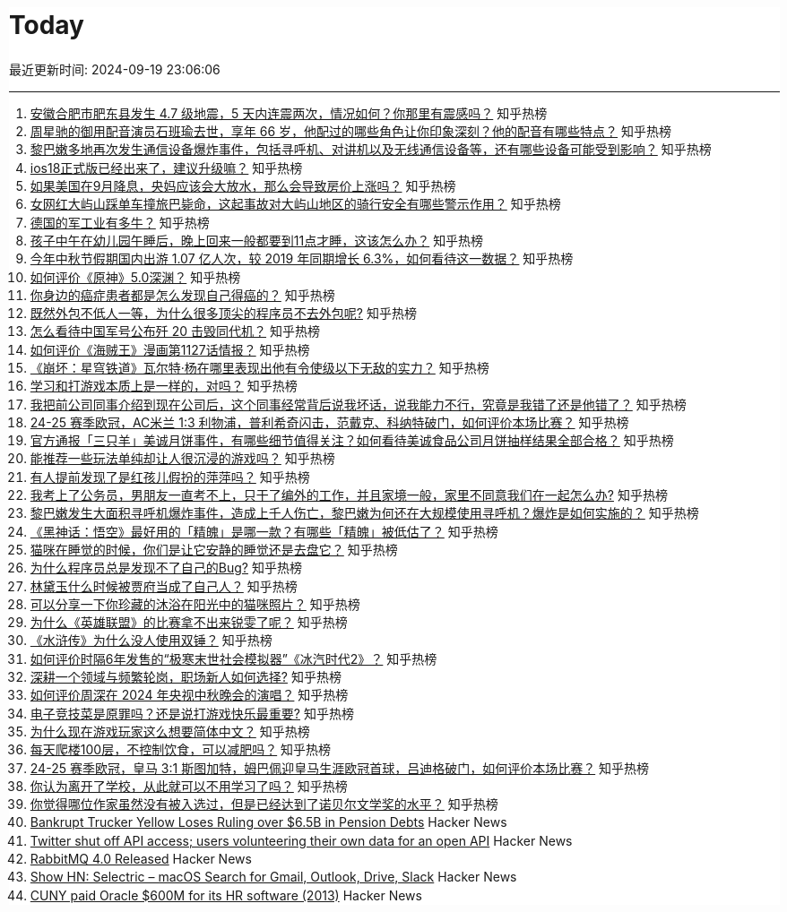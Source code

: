 # Today

最近更新时间: 2024-09-19 23:06:06

--- 
1. [安徽合肥市肥东县发生 4.7 级地震，5 天内连震两次，情况如何？你那里有震感吗？](https://www.zhihu.com/question/667515758) 知乎热榜
2. [周星驰的御用配音演员石班瑜去世，享年 66 岁，他配过的哪些角色让你印象深刻？他的配音有哪些特点？](https://www.zhihu.com/question/667514124) 知乎热榜
3. [黎巴嫩多地再次发生通信设备爆炸事件，包括寻呼机、对讲机以及无线通信设备等，还有哪些设备可能受到影响？](https://www.zhihu.com/question/667524758) 知乎热榜
4. [ios18正式版已经出来了，建议升级嘛？](https://www.zhihu.com/question/667376017) 知乎热榜
5. [如果美国在9月降息，央妈应该会大放水，那么会导致房价上涨吗？](https://www.zhihu.com/question/666407591) 知乎热榜
6. [﻿女网红大屿山踩单车撞旅巴毙命，这起事故对大屿山地区的骑行安全有哪些警示作用？](https://www.zhihu.com/question/667297358) 知乎热榜
7. [德国的军工业有多牛？](https://www.zhihu.com/question/667292900) 知乎热榜
8. [孩子中午在幼儿园午睡后，晚上回来一般都要到11点才睡，这该怎么办？](https://www.zhihu.com/question/666120033) 知乎热榜
9. [今年中秋节假期国内出游 1.07 亿人次，较 2019 年同期增长 6.3%，如何看待这一数据？](https://www.zhihu.com/question/667501127) 知乎热榜
10. [如何评价《原神》5.0深渊？](https://www.zhihu.com/question/667304051) 知乎热榜
11. [你身边的癌症患者都是怎么发现自己得癌的？](https://www.zhihu.com/question/506470415) 知乎热榜
12. [既然外包不低人一等，为什么很多顶尖的程序员不去外包呢?](https://www.zhihu.com/question/664025182) 知乎热榜
13. [怎么看待中国军号公布歼 20 击毁同代机？](https://www.zhihu.com/question/667342670) 知乎热榜
14. [如何评价《海贼王》漫画第1127话情报？](https://www.zhihu.com/question/667436124) 知乎热榜
15. [《崩坏：星穹铁道》瓦尔特·杨在哪里表现出他有令使级以下无敌的实力？](https://www.zhihu.com/question/602287989) 知乎热榜
16. [学习和打游戏本质上是一样的，对吗？](https://www.zhihu.com/question/667176349) 知乎热榜
17. [我把前公司同事介绍到现在公司后，这个同事经常背后说我坏话，说我能力不行，究竟是我错了还是他错了？](https://www.zhihu.com/question/663801491) 知乎热榜
18. [24-25 赛季欧冠，AC米兰 1:3 利物浦，普利希奇闪击，范戴克、科纳特破门，如何评价本场比赛？](https://www.zhihu.com/question/667458091) 知乎热榜
19. [官方通报「三只羊」美诚月饼事件，有哪些细节值得关注？如何看待美诚食品公司月饼抽样结果全部合格？](https://www.zhihu.com/question/667479804) 知乎热榜
20. [能推荐一些玩法单纯却让人很沉浸的游戏吗？](https://www.zhihu.com/question/666795724) 知乎热榜
21. [有人提前发现了是红孩儿假扮的萍萍吗？](https://www.zhihu.com/question/667343874) 知乎热榜
22. [我考上了公务员，男朋友一直考不上，只干了编外的工作，并且家境一般，家里不同意我们在一起怎么办?](https://www.zhihu.com/question/667263543) 知乎热榜
23. [黎巴嫩发生大面积寻呼机爆炸事件，造成上千人伤亡，黎巴嫩为何还在大规模使用寻呼机？爆炸是如何实施的？](https://www.zhihu.com/question/667464151) 知乎热榜
24. [《黑神话：悟空》最好用的「精魄」是哪一款？有哪些「精魄」被低估了？](https://www.zhihu.com/question/667264379) 知乎热榜
25. [猫咪在睡觉的时候，你们是让它安静的睡觉还是去盘它？](https://www.zhihu.com/question/665833465) 知乎热榜
26. [为什么程序员总是发现不了自己的Bug?](https://www.zhihu.com/question/587995936) 知乎热榜
27. [林黛玉什么时候被贾府当成了自己人？](https://www.zhihu.com/question/656198188) 知乎热榜
28. [可以分享一下你珍藏的沐浴在阳光中的猫咪照片？](https://www.zhihu.com/question/665647638) 知乎热榜
29. [为什么《英雄联盟》的比赛拿不出来锐雯了呢？](https://www.zhihu.com/question/364259973) 知乎热榜
30. [《水浒传》为什么没人使用双锤？](https://www.zhihu.com/question/660250390) 知乎热榜
31. [如何评价时隔6年发售的“极寒末世社会模拟器”《冰汽时代2》？](https://www.zhihu.com/question/667494900) 知乎热榜
32. [深耕一个领域与频繁轮岗，职场新人如何选择?](https://www.zhihu.com/question/663365660) 知乎热榜
33. [如何评价周深在 2024 年央视中秋晚会的演唱？](https://www.zhihu.com/question/667428204) 知乎热榜
34. [电子竞技菜是原罪吗？还是说打游戏快乐最重要?](https://www.zhihu.com/question/667036982) 知乎热榜
35. [为什么现在游戏玩家这么想要简体中文？](https://www.zhihu.com/question/313910150) 知乎热榜
36. [每天爬楼100层，不控制饮食，可以减肥吗？](https://www.zhihu.com/question/667427273) 知乎热榜
37. [24-25 赛季欧冠，皇马 3:1 斯图加特，姆巴佩迎皇马生涯欧冠首球，吕迪格破门，如何评价本场比赛？](https://www.zhihu.com/question/667457729) 知乎热榜
38. [你认为离开了学校，从此就可以不用学习了吗？](https://www.zhihu.com/question/667340969) 知乎热榜
39. [你觉得哪位作家虽然没有被入选过，但是已经达到了诺贝尔文学奖的水平？](https://www.zhihu.com/question/667062539) 知乎热榜
40. [Bankrupt Trucker Yellow Loses Ruling over $6.5B in Pension Debts](https://www.bloomberg.com/news/articles/2024-09-17/trucker-yellow-loses-ruling-over-6-5-billion-in-pension-debts) Hacker News
41. [Twitter shut off API access; users volunteering their own data for an open API](https://omarshehata.substack.com/p/twitter-shut-off-api-access-users) Hacker News
42. [RabbitMQ 4.0 Released](https://github.com/rabbitmq/rabbitmq-server/releases/tag/v4.0.0) Hacker News
43. [Show HN: Selectric – macOS Search for Gmail, Outlook, Drive, Slack](https://selectric.io/) Hacker News
44. [CUNY paid Oracle $600M for its HR software (2013)](http://pscbc.blogspot.com/2013/03/cuny-first-computer-system-to-aid.html) Hacker News